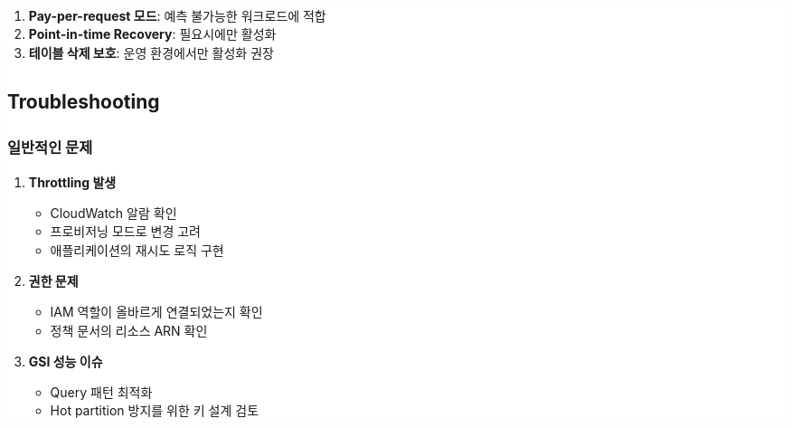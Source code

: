 1. **Pay-per-request 모드**: 예측 불가능한 워크로드에 적합
2. **Point-in-time Recovery**: 필요시에만 활성화
3. **테이블 삭제 보호**: 운영 환경에서만 활성화 권장

## Troubleshooting

### 일반적인 문제

1. **Throttling 발생**
   - CloudWatch 알람 확인
   - 프로비저닝 모드로 변경 고려
   - 애플리케이션의 재시도 로직 구현

2. **권한 문제**
   - IAM 역할이 올바르게 연결되었는지 확인
   - 정책 문서의 리소스 ARN 확인

3. **GSI 성능 이슈**
   - Query 패턴 최적화
   - Hot partition 방지를 위한 키 설계 검토